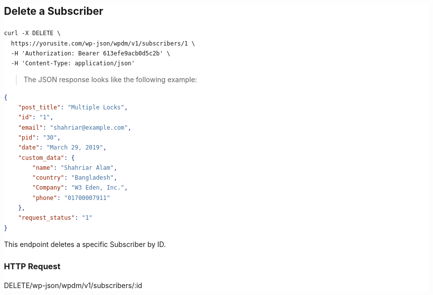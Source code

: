 ## Delete a Subscriber

```shell
curl -X DELETE \
  https://yorusite.com/wp-json/wpdm/v1/subscribers/1 \
  -H 'Authorization: Bearer 613efe9acb0d5c2b' \
  -H 'Content-Type: application/json'
```

> The JSON response looks like the following example:

```json
{
    "post_title": "Multiple Locks",
    "id": "1",
    "email": "shahriar@example.com",
    "pid": "30",
    "date": "March 29, 2019",
    "custom_data": {
        "name": "Shahriar Alam",
        "country": "Bangladesh",
        "Company": "W3 Eden, Inc.",
        "phone": "01700007911"
    },
    "request_status": "1"
}
```

This endpoint deletes a specific Subscriber by ID.

### HTTP Request

<span class="http-request"><span class="http-verb http-delete">DELETE</span><span class="api-endpoint">/wp-json/wpdm/v1/subscribers/:id</span></span>